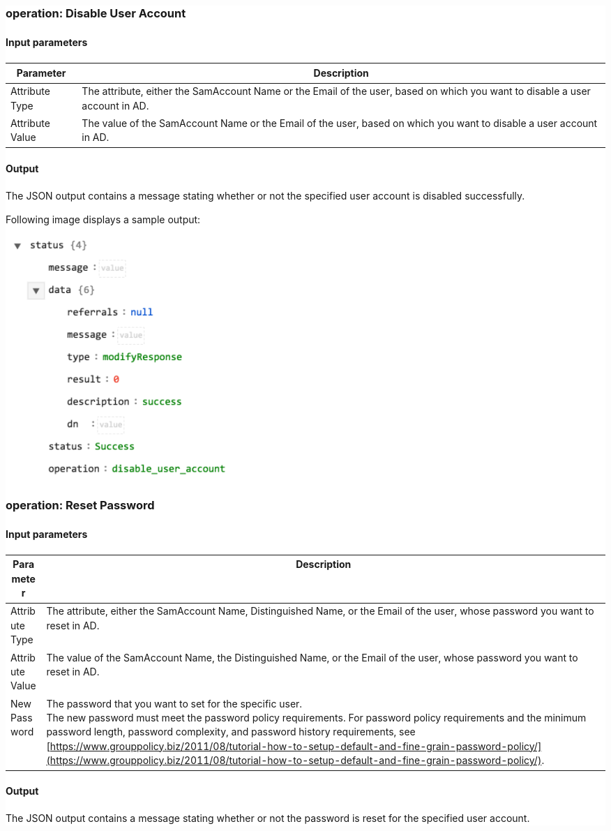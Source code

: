 ### operation: Disable User Account

#### Input parameters

| Parameter       | Description                              |
| --------------- | ---------------------------------------- |
| Attribute Type  | The attribute, either the SamAccount Name or the Email of the user, based on which you want to disable a user account in AD. |
| Attribute Value | The value of the SamAccount Name or the Email of the user, based on which you want to disable a user account in AD. |

#### Output

The JSON output contains a message stating whether or not the specified user account is disabled successfully.

Following image displays a sample output:

![Sample output of the Disable User Account operation](media/ADConnectorDisableUserAccount.png)

### operation: Reset Password

#### Input parameters

| Parameter       | Description                                                  |
| --------------- | ------------------------------------------------------------ |
| Attribute Type  | The attribute, either the SamAccount Name, Distinguished Name, or the Email of the user, whose password you want to reset in AD. |
| Attribute Value | The value of the SamAccount Name, the Distinguished Name, or the Email of the user, whose password you want to reset in AD. |
| New Password    | The password that you want to set for the specific user.  <br />The new password must meet the password policy requirements. For password policy requirements and the minimum password length, password complexity, and password history requirements, see [https://www.grouppolicy.biz/2011/08/tutorial-how-to-setup-default-and-fine-grain-password-policy/](https://www.grouppolicy.biz/2011/08/tutorial-how-to-setup-default-and-fine-grain-password-policy/). |

#### Output

The JSON output contains a message stating whether or not the password is reset for the specified user account.
